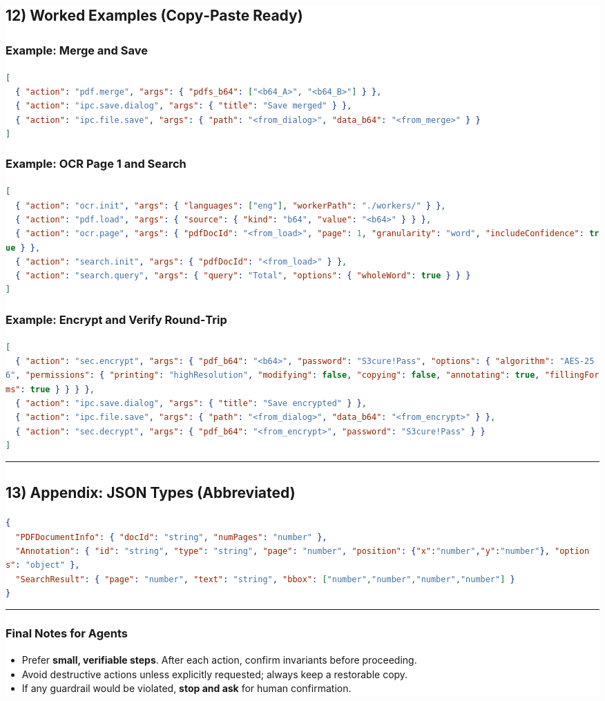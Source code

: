 
## 12) Worked Examples (Copy‑Paste Ready)

### Example: Merge and Save

```json
[
  { "action": "pdf.merge", "args": { "pdfs_b64": ["<b64_A>", "<b64_B>"] } },
  { "action": "ipc.save.dialog", "args": { "title": "Save merged" } },
  { "action": "ipc.file.save", "args": { "path": "<from_dialog>", "data_b64": "<from_merge>" } }
]
```

### Example: OCR Page 1 and Search

```json
[
  { "action": "ocr.init", "args": { "languages": ["eng"], "workerPath": "./workers/" } },
  { "action": "pdf.load", "args": { "source": { "kind": "b64", "value": "<b64>" } } },
  { "action": "ocr.page", "args": { "pdfDocId": "<from_load>", "page": 1, "granularity": "word", "includeConfidence": true } },
  { "action": "search.init", "args": { "pdfDocId": "<from_load>" } },
  { "action": "search.query", "args": { "query": "Total", "options": { "wholeWord": true } } }
]
```

### Example: Encrypt and Verify Round‑Trip

```json
[
  { "action": "sec.encrypt", "args": { "pdf_b64": "<b64>", "password": "S3cure!Pass", "options": { "algorithm": "AES-256", "permissions": { "printing": "highResolution", "modifying": false, "copying": false, "annotating": true, "fillingForms": true } } } },
  { "action": "ipc.save.dialog", "args": { "title": "Save encrypted" } },
  { "action": "ipc.file.save", "args": { "path": "<from_dialog>", "data_b64": "<from_encrypt>" } },
  { "action": "sec.decrypt", "args": { "pdf_b64": "<from_encrypt>", "password": "S3cure!Pass" } }
]
```

---

## 13) Appendix: JSON Types (Abbreviated)

```json
{
  "PDFDocumentInfo": { "docId": "string", "numPages": "number" },
  "Annotation": { "id": "string", "type": "string", "page": "number", "position": {"x":"number","y":"number"}, "options": "object" },
  "SearchResult": { "page": "number", "text": "string", "bbox": ["number","number","number","number"] }
}
```

---

### Final Notes for Agents

- Prefer **small, verifiable steps**. After each action, confirm invariants before proceeding.
- Avoid destructive actions unless explicitly requested; always keep a restorable copy.
- If any guardrail would be violated, **stop and ask** for human confirmation.


